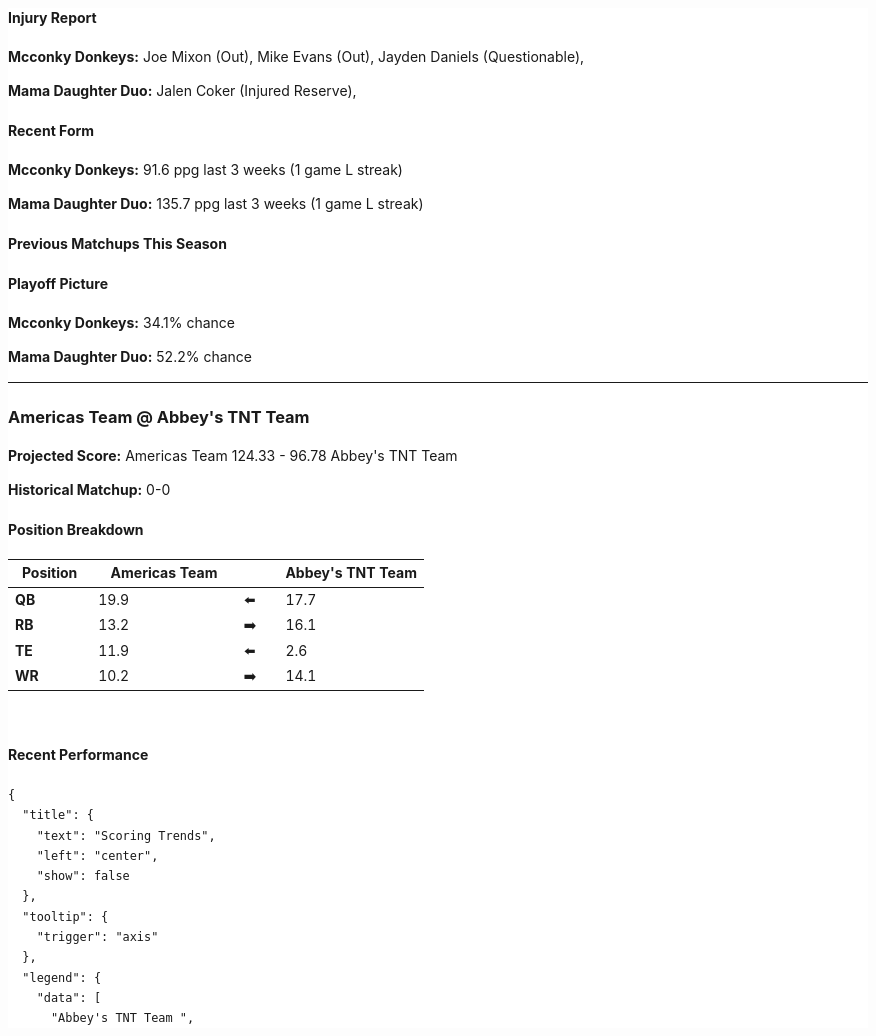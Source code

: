 

#### Injury Report


**Mcconky Donkeys:** 
Joe Mixon (Out), 
Mike Evans (Out), 
Jayden Daniels (Questionable), 
 
**Mama Daughter Duo:** 
Jalen Coker (Injured Reserve), 

#### Recent Form
**Mcconky Donkeys:** 91.6 ppg last 3 weeks (1 game L streak) 

**Mama Daughter Duo:** 135.7 ppg last 3 weeks (1 game L streak)


#### Previous Matchups This Season

#### Playoff Picture
**Mcconky Donkeys:** 34.1% chance 

**Mama Daughter Duo:** 52.2% chance


---

### Americas Team  @ Abbey's TNT Team 

**Projected Score:** Americas Team  124.33 - 96.78 Abbey's TNT Team 

**Historical Matchup:** 0-0 

#### Position Breakdown

<table class='table table-bordered'>
<thead>
<tr>
<th style='width: 20%'>Position</th>
<th style='width: 35%'>Americas Team </th>
<th style='width: 10%'></th>
<th style='width: 35%'>Abbey's TNT Team </th>
</tr>
</thead>
<tbody>
<tr><td><strong>QB</strong></td><td>19.9</td><td>⬅️</td><td>17.7</td></tr>
<tr><td><strong>RB</strong></td><td>13.2</td><td>➡️</td><td>16.1</td></tr>
<tr><td><strong>TE</strong></td><td>11.9</td><td>⬅️</td><td>2.6</td></tr>
<tr><td><strong>WR</strong></td><td>10.2</td><td>➡️</td><td>14.1</td></tr>
</tbody></table>
 <br>

#### Recent Performance

```echarts
{
  "title": {
    "text": "Scoring Trends",
    "left": "center",
    "show": false
  },
  "tooltip": {
    "trigger": "axis"
  },
  "legend": {
    "data": [
      "Abbey's TNT Team ",
```